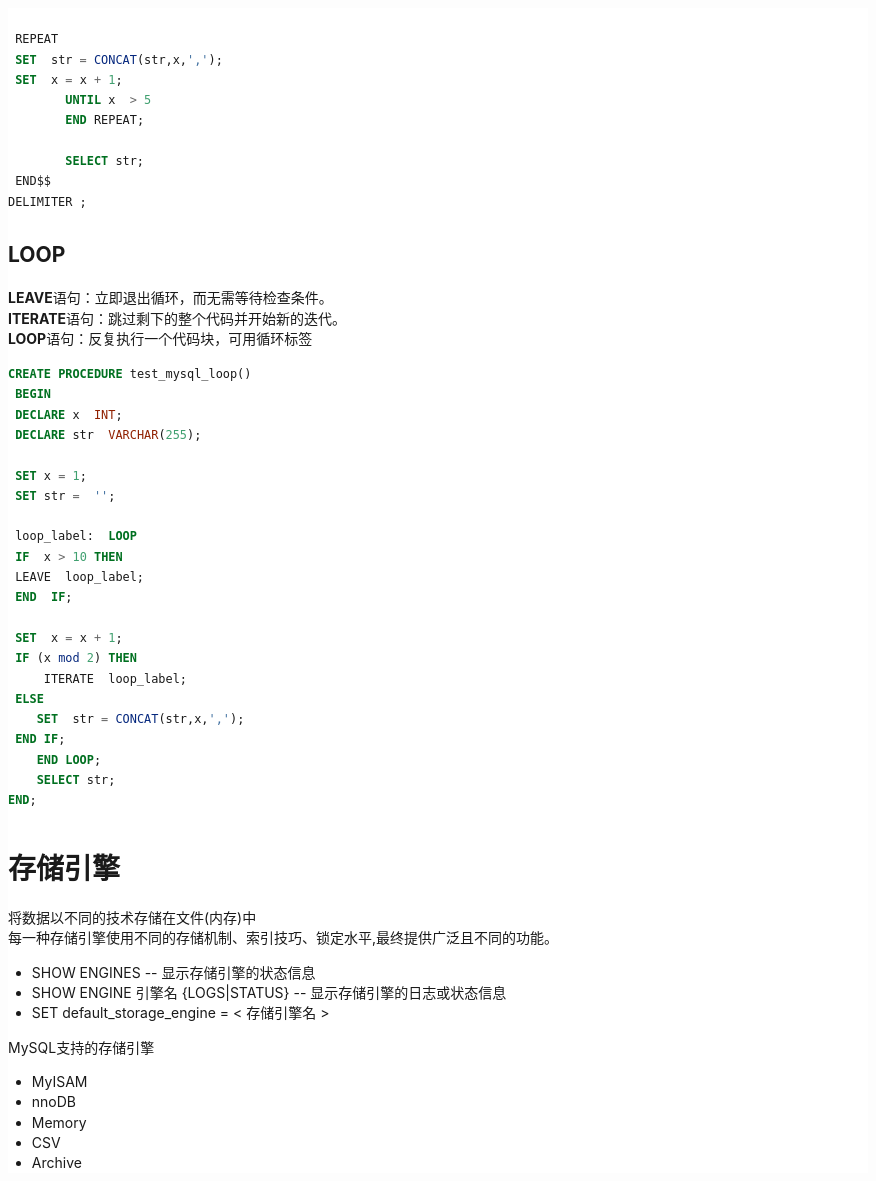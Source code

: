 ```sql

 REPEAT
 SET  str = CONCAT(str,x,',');
 SET  x = x + 1; 
        UNTIL x  > 5
        END REPEAT;

        SELECT str;
 END$$
DELIMITER ;
```

## LOOP
**LEAVE**语句：立即退出循环，而无需等待检查条件。  <br />  **ITERATE**语句：跳过剩下的整个代码并开始新的迭代。  <br />  **LOOP**语句：反复执行一个代码块，可用循环标签
```sql
CREATE PROCEDURE test_mysql_loop()
 BEGIN
 DECLARE x  INT;
 DECLARE str  VARCHAR(255);

 SET x = 1;
 SET str =  '';

 loop_label:  LOOP
 IF  x > 10 THEN 
 LEAVE  loop_label;
 END  IF;

 SET  x = x + 1;
 IF (x mod 2) THEN
     ITERATE  loop_label;
 ELSE
    SET  str = CONCAT(str,x,',');
 END IF;
    END LOOP;    
    SELECT str;
END;
```

# 存储引擎
将数据以不同的技术存储在文件(内存)中  <br />  每一种存储引擎使用不同的存储机制、索引技巧、锁定水平,最终提供广泛且不同的功能。

- SHOW ENGINES -- 显示存储引擎的状态信息
- SHOW ENGINE 引擎名 {LOGS|STATUS} -- 显示存储引擎的日志或状态信息
- SET default_storage_engine = < 存储引擎名 >

MySQL支持的存储引擎

- MyISAM
- nnoDB
- Memory
- CSV
- Archive
